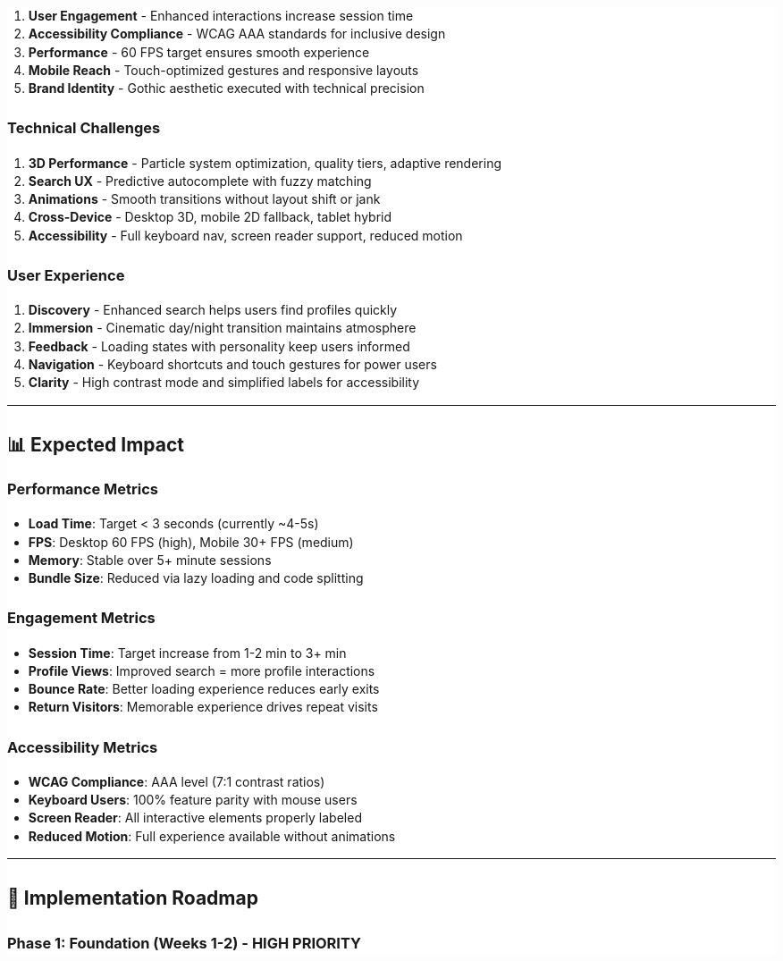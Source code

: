 1. **User Engagement** - Enhanced interactions increase session time
2. **Accessibility Compliance** - WCAG AAA standards for inclusive design
3. **Performance** - 60 FPS target ensures smooth experience
4. **Mobile Reach** - Touch-optimized gestures and responsive layouts
5. **Brand Identity** - Gothic aesthetic executed with technical precision

### Technical Challenges

1. **3D Performance** - Particle system optimization, quality tiers, adaptive rendering
2. **Search UX** - Predictive autocomplete with fuzzy matching
3. **Animations** - Smooth transitions without layout shift or jank
4. **Cross-Device** - Desktop 3D, mobile 2D fallback, tablet hybrid
5. **Accessibility** - Full keyboard nav, screen reader support, reduced motion

### User Experience

1. **Discovery** - Enhanced search helps users find profiles quickly
2. **Immersion** - Cinematic day/night transition maintains atmosphere
3. **Feedback** - Loading states with personality keep users informed
4. **Navigation** - Keyboard shortcuts and touch gestures for power users
5. **Clarity** - High contrast mode and simplified labels for accessibility

---

## 📊 Expected Impact

### Performance Metrics

- **Load Time**: Target < 3 seconds (currently ~4-5s)
- **FPS**: Desktop 60 FPS (high), Mobile 30+ FPS (medium)
- **Memory**: Stable over 5+ minute sessions
- **Bundle Size**: Reduced via lazy loading and code splitting

### Engagement Metrics

- **Session Time**: Target increase from 1-2 min to 3+ min
- **Profile Views**: Improved search = more profile interactions
- **Bounce Rate**: Better loading experience reduces early exits
- **Return Visitors**: Memorable experience drives repeat visits

### Accessibility Metrics

- **WCAG Compliance**: AAA level (7:1 contrast ratios)
- **Keyboard Users**: 100% feature parity with mouse users
- **Screen Reader**: All interactive elements properly labeled
- **Reduced Motion**: Full experience available without animations

---

## 🚀 Implementation Roadmap

### Phase 1: Foundation (Weeks 1-2) - HIGH PRIORITY
